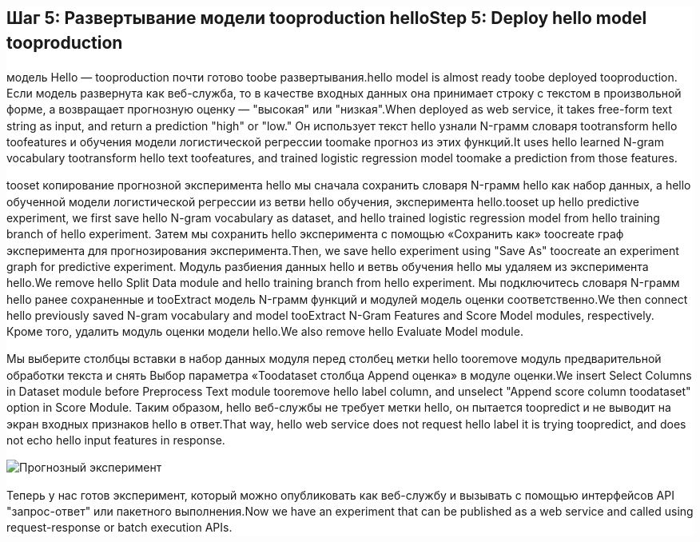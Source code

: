 ## <a name="step-5-deploy-hello-model-tooproduction"></a><span data-ttu-id="0d3f7-167">Шаг 5: Развертывание модели tooproduction hello</span><span class="sxs-lookup"><span data-stu-id="0d3f7-167">Step 5: Deploy hello model tooproduction</span></span>
<span data-ttu-id="0d3f7-168">модель Hello — tooproduction почти готово toobe развертывания.</span><span class="sxs-lookup"><span data-stu-id="0d3f7-168">hello model is almost ready toobe deployed tooproduction.</span></span> <span data-ttu-id="0d3f7-169">Если модель развернута как веб-служба, то в качестве входных данных она принимает строку с текстом в произвольной форме, а возвращает прогнозную оценку — "высокая" или "низкая".</span><span class="sxs-lookup"><span data-stu-id="0d3f7-169">When deployed as web service, it takes free-form text string as input, and return a prediction "high" or "low."</span></span> <span data-ttu-id="0d3f7-170">Он использует текст hello узнали N-грамм словаря tootransform hello toofeatures и обучения модели логистической регрессии toomake прогноз из этих функций.</span><span class="sxs-lookup"><span data-stu-id="0d3f7-170">It uses hello learned N-gram vocabulary tootransform hello text toofeatures, and trained logistic regression model toomake a prediction from those features.</span></span> 

<span data-ttu-id="0d3f7-171">tooset копирование прогнозной эксперимента hello мы сначала сохранить словаря N-грамм hello как набор данных, а hello обученной модели логистической регрессии из ветви hello обучения, эксперимента hello.</span><span class="sxs-lookup"><span data-stu-id="0d3f7-171">tooset up hello predictive experiment, we first save hello N-gram vocabulary as dataset, and hello trained logistic regression model from hello training branch of hello experiment.</span></span> <span data-ttu-id="0d3f7-172">Затем мы сохранить hello эксперимента с помощью «Сохранить как» toocreate граф эксперимента для прогнозирования эксперимента.</span><span class="sxs-lookup"><span data-stu-id="0d3f7-172">Then, we save hello experiment using "Save As" toocreate an experiment graph for predictive experiment.</span></span> <span data-ttu-id="0d3f7-173">Модуль разбиения данных hello и ветвь обучения hello мы удаляем из эксперимента hello.</span><span class="sxs-lookup"><span data-stu-id="0d3f7-173">We remove hello Split Data module and hello training branch from hello experiment.</span></span> <span data-ttu-id="0d3f7-174">Мы подключитесь словаря N-грамм hello ранее сохраненные и tooExtract модель N-грамм функций и модулей модель оценки соответственно.</span><span class="sxs-lookup"><span data-stu-id="0d3f7-174">We then connect hello previously saved N-gram vocabulary and model tooExtract N-Gram Features and Score Model modules, respectively.</span></span> <span data-ttu-id="0d3f7-175">Кроме того, удалить модуль оценки модели hello.</span><span class="sxs-lookup"><span data-stu-id="0d3f7-175">We also remove hello Evaluate Model module.</span></span>

<span data-ttu-id="0d3f7-176">Мы выберите столбцы вставки в набор данных модуля перед столбец метки hello tooremove модуль предварительной обработки текста и снять Выбор параметра «Toodataset столбца Append оценка» в модуле оценки.</span><span class="sxs-lookup"><span data-stu-id="0d3f7-176">We insert Select Columns in Dataset module before Preprocess Text module tooremove hello label column, and unselect "Append score column toodataset" option in Score Module.</span></span> <span data-ttu-id="0d3f7-177">Таким образом, hello веб-службы не требует метки hello, он пытается toopredict и не выводит на экран входных признаков hello в ответ.</span><span class="sxs-lookup"><span data-stu-id="0d3f7-177">That way, hello web service does not request hello label it is trying toopredict, and does not echo hello input features in response.</span></span>

![Прогнозный эксперимент](./media/machine-learning-text-analytics-module-tutorial/predictive-text.png)

<span data-ttu-id="0d3f7-179">Теперь у нас готов эксперимент, который можно опубликовать как веб-службу и вызывать с помощью интерфейсов API "запрос-ответ" или пакетного выполнения.</span><span class="sxs-lookup"><span data-stu-id="0d3f7-179">Now we have an experiment that can be published as a web service and called using request-response or batch execution APIs.</span></span>
